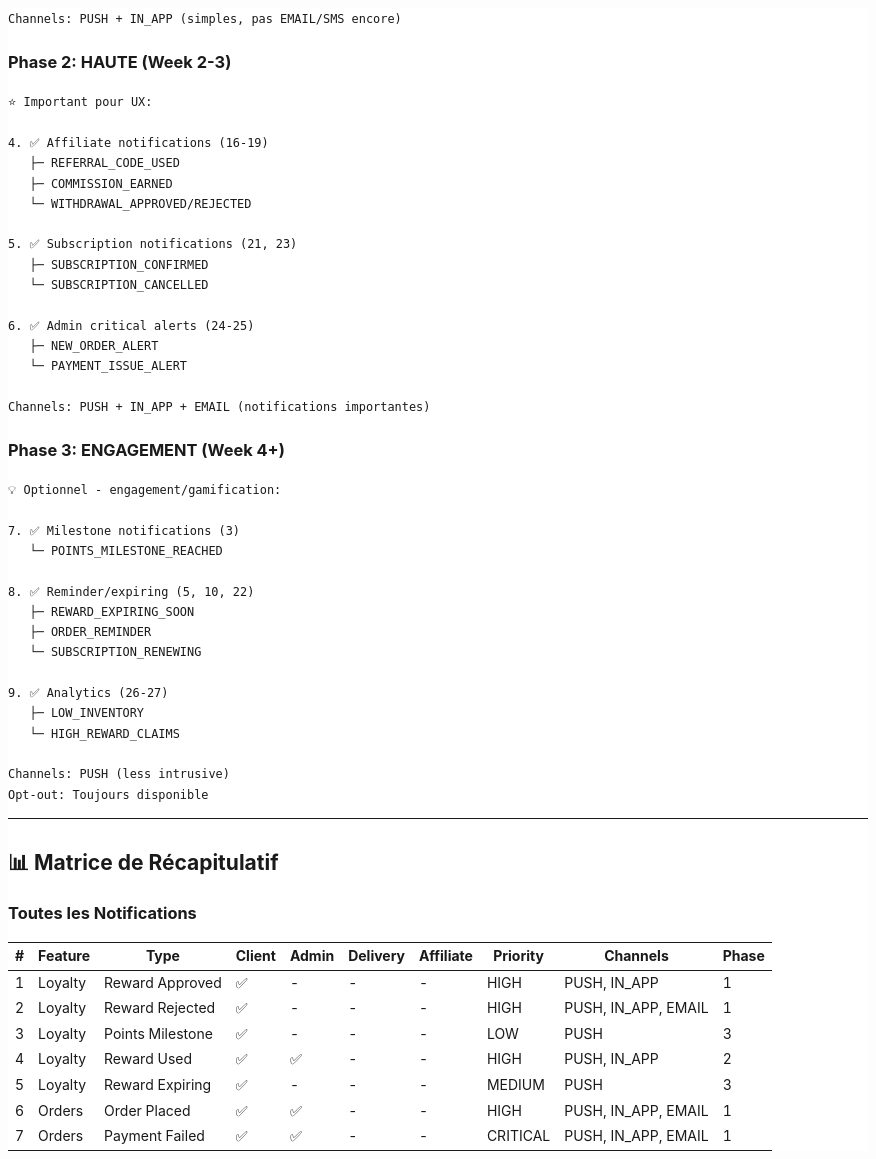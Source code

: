 ```
Channels: PUSH + IN_APP (simples, pas EMAIL/SMS encore)
```

### Phase 2: HAUTE (Week 2-3)
```
⭐ Important pour UX:

4. ✅ Affiliate notifications (16-19)
   ├─ REFERRAL_CODE_USED
   ├─ COMMISSION_EARNED
   └─ WITHDRAWAL_APPROVED/REJECTED

5. ✅ Subscription notifications (21, 23)
   ├─ SUBSCRIPTION_CONFIRMED
   └─ SUBSCRIPTION_CANCELLED

6. ✅ Admin critical alerts (24-25)
   ├─ NEW_ORDER_ALERT
   └─ PAYMENT_ISSUE_ALERT

Channels: PUSH + IN_APP + EMAIL (notifications importantes)
```

### Phase 3: ENGAGEMENT (Week 4+)
```
💡 Optionnel - engagement/gamification:

7. ✅ Milestone notifications (3)
   └─ POINTS_MILESTONE_REACHED

8. ✅ Reminder/expiring (5, 10, 22)
   ├─ REWARD_EXPIRING_SOON
   ├─ ORDER_REMINDER
   └─ SUBSCRIPTION_RENEWING

9. ✅ Analytics (26-27)
   ├─ LOW_INVENTORY
   └─ HIGH_REWARD_CLAIMS

Channels: PUSH (less intrusive)
Opt-out: Toujours disponible
```

---

## 📊 Matrice de Récapitulatif

### Toutes les Notifications

| # | Feature | Type | Client | Admin | Delivery | Affiliate | Priority | Channels | Phase |
|---|---------|------|--------|-------|----------|-----------|----------|----------|-------|
| 1 | Loyalty | Reward Approved | ✅ | - | - | - | HIGH | PUSH, IN_APP | 1 |
| 2 | Loyalty | Reward Rejected | ✅ | - | - | - | HIGH | PUSH, IN_APP, EMAIL | 1 |
| 3 | Loyalty | Points Milestone | ✅ | - | - | - | LOW | PUSH | 3 |
| 4 | Loyalty | Reward Used | ✅ | ✅ | - | - | HIGH | PUSH, IN_APP | 2 |
| 5 | Loyalty | Reward Expiring | ✅ | - | - | - | MEDIUM | PUSH | 3 |
| 6 | Orders | Order Placed | ✅ | ✅ | - | - | HIGH | PUSH, IN_APP, EMAIL | 1 |
| 7 | Orders | Payment Failed | ✅ | ✅ | - | - | CRITICAL | PUSH, IN_APP, EMAIL | 1 |